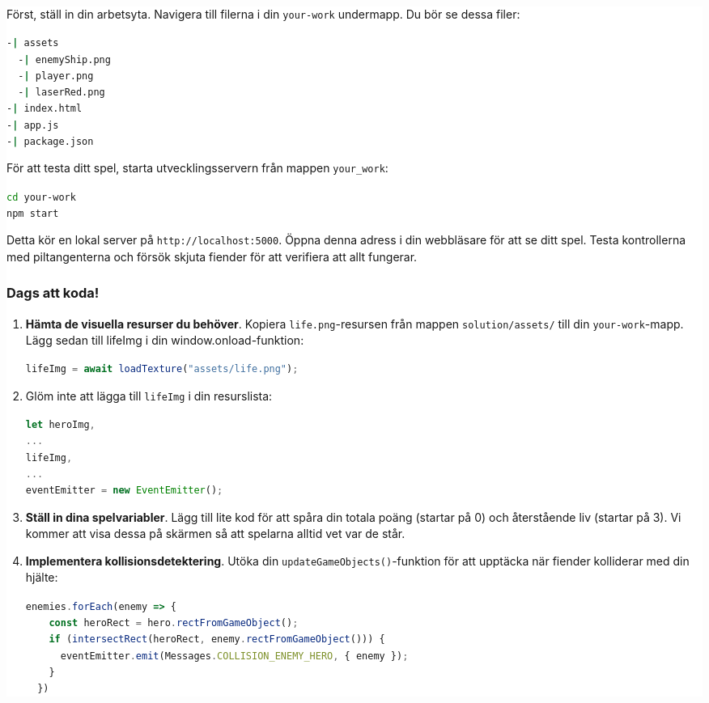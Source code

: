 Först, ställ in din arbetsyta. Navigera till filerna i din `your-work` undermapp. Du bör se dessa filer:

```bash
-| assets
  -| enemyShip.png
  -| player.png
  -| laserRed.png
-| index.html
-| app.js
-| package.json
```

För att testa ditt spel, starta utvecklingsservern från mappen `your_work`:

```bash
cd your-work
npm start
```

Detta kör en lokal server på `http://localhost:5000`. Öppna denna adress i din webbläsare för att se ditt spel. Testa kontrollerna med piltangenterna och försök skjuta fiender för att verifiera att allt fungerar.

### Dags att koda!

1. **Hämta de visuella resurser du behöver**. Kopiera `life.png`-resursen från mappen `solution/assets/` till din `your-work`-mapp. Lägg sedan till lifeImg i din window.onload-funktion: 

    ```javascript
    lifeImg = await loadTexture("assets/life.png");
    ```

1. Glöm inte att lägga till `lifeImg` i din resurslista:

    ```javascript
    let heroImg,
    ...
    lifeImg,
    ...
    eventEmitter = new EventEmitter();
    ```
  
2. **Ställ in dina spelvariabler**. Lägg till lite kod för att spåra din totala poäng (startar på 0) och återstående liv (startar på 3). Vi kommer att visa dessa på skärmen så att spelarna alltid vet var de står.

3. **Implementera kollisionsdetektering**. Utöka din `updateGameObjects()`-funktion för att upptäcka när fiender kolliderar med din hjälte:

    ```javascript
    enemies.forEach(enemy => {
        const heroRect = hero.rectFromGameObject();
        if (intersectRect(heroRect, enemy.rectFromGameObject())) {
          eventEmitter.emit(Messages.COLLISION_ENEMY_HERO, { enemy });
        }
      })
    ```
